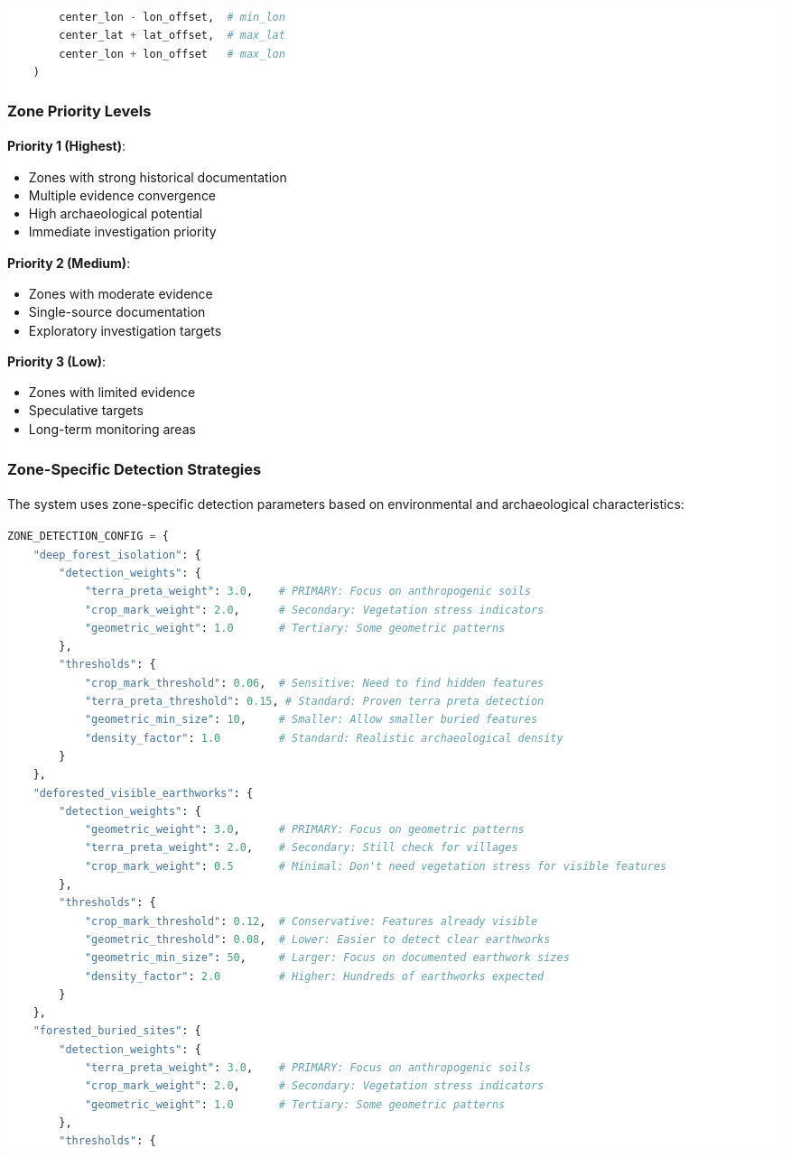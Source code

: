 ```python
        center_lon - lon_offset,  # min_lon
        center_lat + lat_offset,  # max_lat
        center_lon + lon_offset   # max_lon
    )
```

### Zone Priority Levels

**Priority 1 (Highest)**:
- Zones with strong historical documentation
- Multiple evidence convergence
- High archaeological potential
- Immediate investigation priority

**Priority 2 (Medium)**:
- Zones with moderate evidence
- Single-source documentation
- Exploratory investigation targets

**Priority 3 (Low)**:
- Zones with limited evidence
- Speculative targets
- Long-term monitoring areas

### Zone-Specific Detection Strategies

The system uses zone-specific detection parameters based on environmental and archaeological characteristics:

```python
ZONE_DETECTION_CONFIG = {
    "deep_forest_isolation": {
        "detection_weights": {
            "terra_preta_weight": 3.0,    # PRIMARY: Focus on anthropogenic soils
            "crop_mark_weight": 2.0,      # Secondary: Vegetation stress indicators  
            "geometric_weight": 1.0       # Tertiary: Some geometric patterns
        },
        "thresholds": {
            "crop_mark_threshold": 0.06,  # Sensitive: Need to find hidden features
            "terra_preta_threshold": 0.15, # Standard: Proven terra preta detection
            "geometric_min_size": 10,     # Smaller: Allow smaller buried features
            "density_factor": 1.0         # Standard: Realistic archaeological density
        }
    },
    "deforested_visible_earthworks": {
        "detection_weights": {
            "geometric_weight": 3.0,      # PRIMARY: Focus on geometric patterns
            "terra_preta_weight": 2.0,    # Secondary: Still check for villages
            "crop_mark_weight": 0.5       # Minimal: Don't need vegetation stress for visible features
        },
        "thresholds": {
            "crop_mark_threshold": 0.12,  # Conservative: Features already visible
            "geometric_threshold": 0.08,  # Lower: Easier to detect clear earthworks
            "geometric_min_size": 50,     # Larger: Focus on documented earthwork sizes
            "density_factor": 2.0         # Higher: Hundreds of earthworks expected
        }
    },
    "forested_buried_sites": {
        "detection_weights": {
            "terra_preta_weight": 3.0,    # PRIMARY: Focus on anthropogenic soils
            "crop_mark_weight": 2.0,      # Secondary: Vegetation stress indicators
            "geometric_weight": 1.0       # Tertiary: Some geometric patterns
        },
        "thresholds": {
```